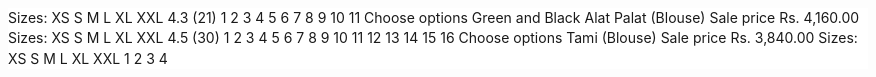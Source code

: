 Sizes:
XS
S
M
L
XL
XXL
4.3
(21)
1
2
3
4
5
6
7
8
9
10
11
Choose options
Green and Black Alat Palat (Blouse)
Sale price
Rs. 4,160.00
Sizes:
XS
S
M
L
XL
XXL
4.5
(30)
1
2
3
4
5
6
7
8
9
10
11
12
13
14
15
16
Choose options
Tami (Blouse)
Sale price
Rs. 3,840.00
Sizes:
XS
S
M
L
XL
XXL
1
2
3
4